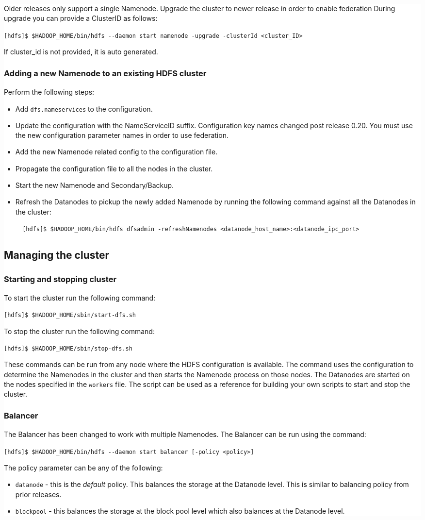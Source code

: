 Older releases only support a single Namenode. Upgrade the cluster to newer release in order to enable federation During upgrade you can provide a ClusterID as follows:

    [hdfs]$ $HADOOP_HOME/bin/hdfs --daemon start namenode -upgrade -clusterId <cluster_ID>

If cluster\_id is not provided, it is auto generated.

### Adding a new Namenode to an existing HDFS cluster

Perform the following steps:

* Add `dfs.nameservices` to the configuration.

* Update the configuration with the NameServiceID suffix. Configuration
  key names changed post release 0.20. You must use the new configuration
  parameter names in order to use federation.

* Add the new Namenode related config to the configuration file.

* Propagate the configuration file to all the nodes in the cluster.

* Start the new Namenode and Secondary/Backup.

* Refresh the Datanodes to pickup the newly added Namenode by running
  the following command against all the Datanodes in the cluster:

        [hdfs]$ $HADOOP_HOME/bin/hdfs dfsadmin -refreshNamenodes <datanode_host_name>:<datanode_ipc_port>

Managing the cluster
--------------------

### Starting and stopping cluster

To start the cluster run the following command:

    [hdfs]$ $HADOOP_HOME/sbin/start-dfs.sh

To stop the cluster run the following command:

    [hdfs]$ $HADOOP_HOME/sbin/stop-dfs.sh

These commands can be run from any node where the HDFS configuration is available. The command uses the configuration to determine the Namenodes in the cluster and then starts the Namenode process on those nodes. The Datanodes are started on the nodes specified in the `workers` file. The script can be used as a reference for building your own scripts to start and stop the cluster.

### Balancer

The Balancer has been changed to work with multiple Namenodes. The Balancer can be run using the command:

    [hdfs]$ $HADOOP_HOME/bin/hdfs --daemon start balancer [-policy <policy>]

The policy parameter can be any of the following:

* `datanode` - this is the *default* policy. This balances the storage at
  the Datanode level. This is similar to balancing policy from prior releases.

* `blockpool` - this balances the storage at the block pool
  level which also balances at the Datanode level.
